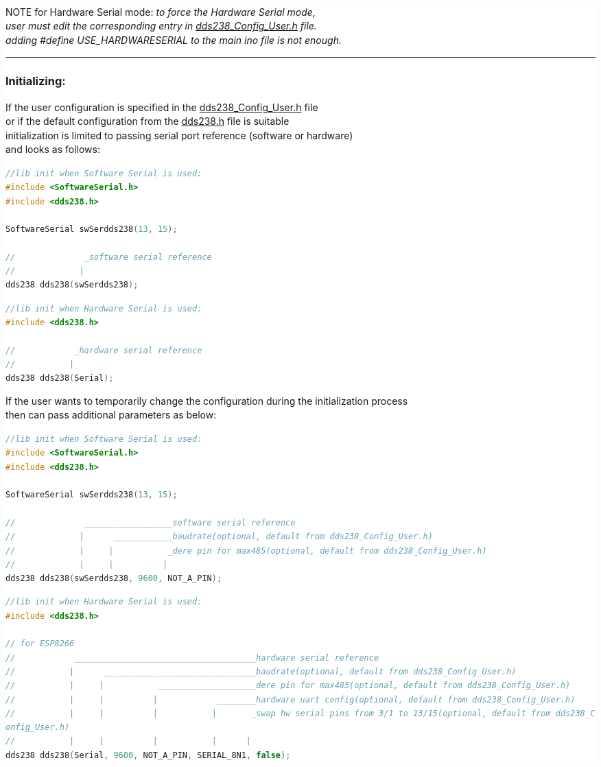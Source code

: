 NOTE for Hardware Serial mode: <i>to force the Hardware Serial mode,</br>
user must edit the corresponding entry in [dds238_Config_User.h](https://github.com/E-NINA/dds238_Energy_Meter/blob/master/dd238_Config_User.h#L17) file.</br>
adding #define USE_HARDWARESERIAL to the main ino file is not enough.</i>

---

### Initializing: ###
If the user configuration is specified in the [dds238_Config_User.h](https://github.com/E-NINA/dds238_Energy_Meter/blob/master/dd238_Config_User.h) file</br>
or if the default configuration from the [dds238.h](https://github.com/E-NINA/dds238_Energy_Meter/blob/master/dd238.h#L18) file is suitable</br>
initialization is limited to passing serial port reference (software or hardware)</br>
and looks as follows:
```cpp
//lib init when Software Serial is used:
#include <SoftwareSerial.h>
#include <dds238.h>

SoftwareSerial swSerdds238(13, 15);

//              _software serial reference
//             |
dds238 dds238(swSerdds238);
```

```cpp
//lib init when Hardware Serial is used:
#include <dds238.h>

//            _hardware serial reference
//           |
dds238 dds238(Serial);
```
If the user wants to temporarily change the configuration during the initialization process</br>
then can pass additional parameters as below:
```cpp
//lib init when Software Serial is used:
#include <SoftwareSerial.h>
#include <dds238.h>

SoftwareSerial swSerdds238(13, 15);

//              __________________software serial reference
//             |      ____________baudrate(optional, default from dds238_Config_User.h)   
//             |     |           _dere pin for max485(optional, default from dds238_Config_User.h)
//             |     |          |
dds238 dds238(swSerdds238, 9600, NOT_A_PIN);
```

```cpp
//lib init when Hardware Serial is used:
#include <dds238.h>

// for ESP8266
//            _____________________________________hardware serial reference
//           |      _______________________________baudrate(optional, default from dds238_Config_User.h)
//           |     |           ____________________dere pin for max485(optional, default from dds238_Config_User.h)
//           |     |          |            ________hardware uart config(optional, default from dds238_Config_User.h)
//           |     |          |           |       _swap hw serial pins from 3/1 to 13/15(optional, default from dds238_Config_User.h)
//           |     |          |           |      |
dds238 dds238(Serial, 9600, NOT_A_PIN, SERIAL_8N1, false);
```